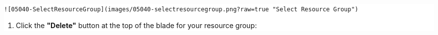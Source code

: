 	![05040-SelectResourceGroup](images/05040-selectresourcegroup.png?raw=true "Select Resource Group")

1. Click the **"Delete"** button at the top of the blade for your resource group:
